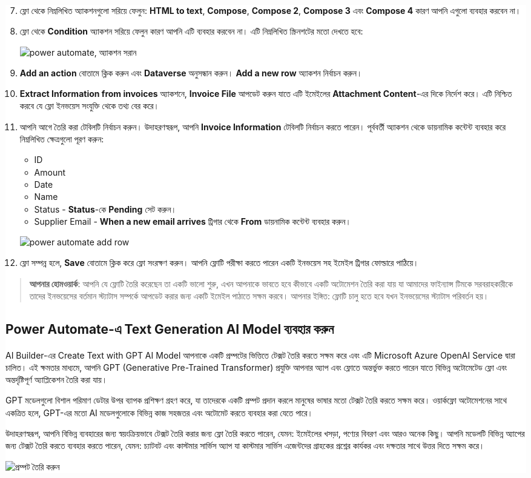 7. ফ্লো থেকে নিম্নলিখিত অ্যাকশনগুলো সরিয়ে ফেলুন: **HTML to text**, **Compose**, **Compose 2**, **Compose 3** এবং **Compose 4** কারণ আপনি এগুলো ব্যবহার করবেন না।

8. ফ্লো থেকে **Condition** অ্যাকশন সরিয়ে ফেলুন কারণ আপনি এটি ব্যবহার করবেন না। এটি নিম্নলিখিত স্ক্রিনশটের মতো দেখতে হবে:

   ![power automate, অ্যাকশন সরান](../../../translated_images/powerautomate-remove-actions.7216392fe684ceba4b73c6383edd1cc5e7ded11afd0ca812052a11487d049ef8.bn.png)

9. **Add an action** বোতামে ক্লিক করুন এবং **Dataverse** অনুসন্ধান করুন। **Add a new row** অ্যাকশন নির্বাচন করুন।

10. **Extract Information from invoices** অ্যাকশনে, **Invoice File** আপডেট করুন যাতে এটি ইমেইলের **Attachment Content**-এর দিকে নির্দেশ করে। এটি নিশ্চিত করবে যে ফ্লো ইনভয়েস সংযুক্তি থেকে তথ্য বের করে।

11. আপনি আগে তৈরি করা টেবিলটি নির্বাচন করুন। উদাহরণস্বরূপ, আপনি **Invoice Information** টেবিলটি নির্বাচন করতে পারেন। পূর্ববর্তী অ্যাকশন থেকে ডায়নামিক কন্টেন্ট ব্যবহার করে নিম্নলিখিত ক্ষেত্রগুলো পূরণ করুন:

    - ID  
    - Amount  
    - Date  
    - Name  
    - Status - **Status**-কে **Pending** সেট করুন।  
    - Supplier Email - **When a new email arrives** ট্রিগার থেকে **From** ডায়নামিক কন্টেন্ট ব্যবহার করুন।  

    ![power automate add row](../../../translated_images/powerautomate-add-row.5edce45e5dd3d51e5152688dc140ad43e1423e7a9fef9a206f82a7965ea68d73.bn.png)

12. ফ্লো সম্পন্ন হলে, **Save** বোতামে ক্লিক করে ফ্লো সংরক্ষণ করুন। আপনি ফ্লোটি পরীক্ষা করতে পারেন একটি ইনভয়েস সহ ইমেইল ট্রিগার ফোল্ডারে পাঠিয়ে।

> **আপনার হোমওয়ার্ক**: আপনি যে ফ্লোটি তৈরি করেছেন তা একটি ভালো শুরু, এখন আপনাকে ভাবতে হবে কীভাবে একটি অটোমেশন তৈরি করা যায় যা আমাদের ফাইন্যান্স টিমকে সরবরাহকারীকে তাদের ইনভয়েসের বর্তমান স্ট্যাটাস সম্পর্কে আপডেট করার জন্য একটি ইমেইল পাঠাতে সক্ষম করবে। আপনার ইঙ্গিত: ফ্লোটি চালু হতে হবে যখন ইনভয়েসের স্ট্যাটাস পরিবর্তন হয়।

## Power Automate-এ Text Generation AI Model ব্যবহার করুন

AI Builder-এর Create Text with GPT AI Model আপনাকে একটি প্রম্পটের ভিত্তিতে টেক্সট তৈরি করতে সক্ষম করে এবং এটি Microsoft Azure OpenAI Service দ্বারা চালিত। এই ক্ষমতার মাধ্যমে, আপনি GPT (Generative Pre-Trained Transformer) প্রযুক্তি আপনার অ্যাপ এবং ফ্লোতে অন্তর্ভুক্ত করতে পারেন যাতে বিভিন্ন অটোমেটেড ফ্লো এবং অন্তর্দৃষ্টিপূর্ণ অ্যাপ্লিকেশন তৈরি করা যায়।

GPT মডেলগুলো বিশাল পরিমাণ ডেটার উপর ব্যাপক প্রশিক্ষণ গ্রহণ করে, যা তাদেরকে একটি প্রম্পট প্রদান করলে মানুষের ভাষার মতো টেক্সট তৈরি করতে সক্ষম করে। ওয়ার্কফ্লো অটোমেশনের সাথে একত্রিত হলে, GPT-এর মতো AI মডেলগুলোকে বিভিন্ন কাজ সহজতর এবং অটোমেট করতে ব্যবহার করা যেতে পারে।

উদাহরণস্বরূপ, আপনি বিভিন্ন ব্যবহারের জন্য স্বয়ংক্রিয়ভাবে টেক্সট তৈরি করার জন্য ফ্লো তৈরি করতে পারেন, যেমন: ইমেইলের খসড়া, পণ্যের বিবরণ এবং আরও অনেক কিছু। আপনি মডেলটি বিভিন্ন অ্যাপের জন্য টেক্সট তৈরি করতে ব্যবহার করতে পারেন, যেমন: চ্যাটবট এবং কাস্টমার সার্ভিস অ্যাপ যা কাস্টমার সার্ভিস এজেন্টদের গ্রাহকের প্রশ্নের কার্যকর এবং দক্ষতার সাথে উত্তর দিতে সক্ষম করে।

![প্রম্পট তৈরি করুন](../../../translated_images/create-prompt-gpt.69d429300c2e870a12ec95556cda9bacf6a173e452cdca02973c90df5f705cee.bn.png)
